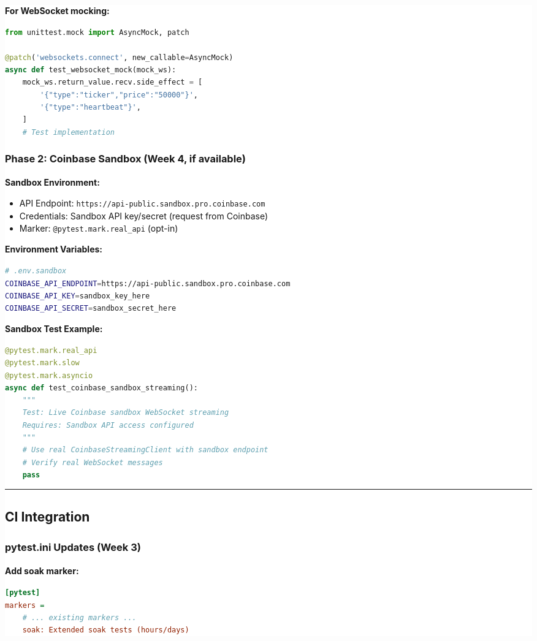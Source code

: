 **For WebSocket mocking:**
```python
from unittest.mock import AsyncMock, patch

@patch('websockets.connect', new_callable=AsyncMock)
async def test_websocket_mock(mock_ws):
    mock_ws.return_value.recv.side_effect = [
        '{"type":"ticker","price":"50000"}',
        '{"type":"heartbeat"}',
    ]
    # Test implementation
```

### Phase 2: Coinbase Sandbox (Week 4, if available)

**Sandbox Environment:**
- API Endpoint: `https://api-public.sandbox.pro.coinbase.com`
- Credentials: Sandbox API key/secret (request from Coinbase)
- Marker: `@pytest.mark.real_api` (opt-in)

**Environment Variables:**
```bash
# .env.sandbox
COINBASE_API_ENDPOINT=https://api-public.sandbox.pro.coinbase.com
COINBASE_API_KEY=sandbox_key_here
COINBASE_API_SECRET=sandbox_secret_here
```

**Sandbox Test Example:**
```python
@pytest.mark.real_api
@pytest.mark.slow
@pytest.mark.asyncio
async def test_coinbase_sandbox_streaming():
    """
    Test: Live Coinbase sandbox WebSocket streaming
    Requires: Sandbox API access configured
    """
    # Use real CoinbaseStreamingClient with sandbox endpoint
    # Verify real WebSocket messages
    pass
```

---

## CI Integration

### pytest.ini Updates (Week 3)

**Add soak marker:**
```ini
[pytest]
markers =
    # ... existing markers ...
    soak: Extended soak tests (hours/days)
```
